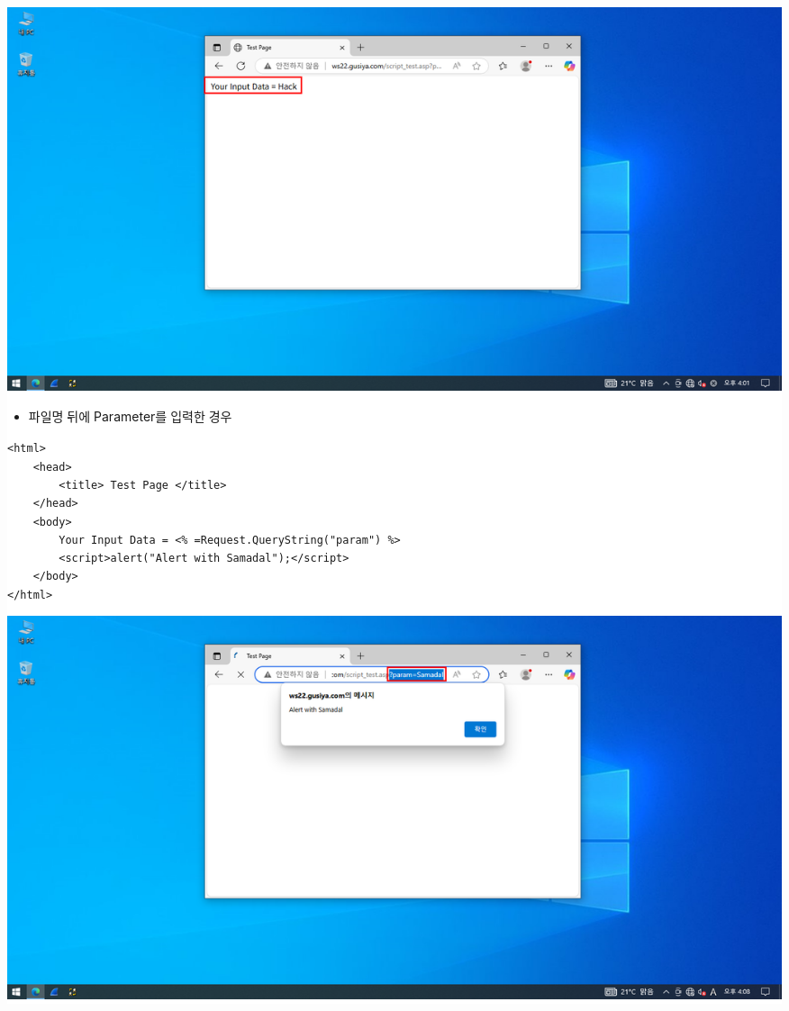 ![](./img/Web%20Language.img/0020.png) <br>


- 파일명 뒤에 Parameter를 입력한 경우


```
<html>
	<head>
		<title> Test Page </title>
	</head>
	<body>
		Your Input Data = <% =Request.QueryString("param") %>
		<script>alert("Alert with Samadal");</script>
	</body>
</html>
```
![](./img/Web%20Language.img/0022.png) <br>
